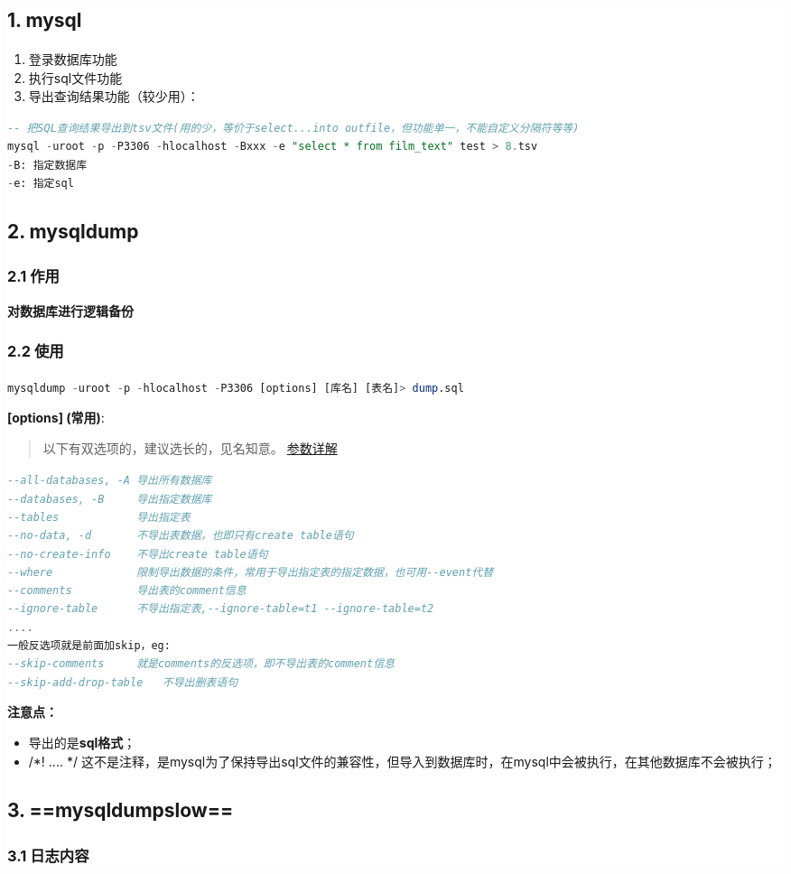 ## 1.  mysql

1. 登录数据库功能
2. 执行sql文件功能
3. 导出查询结果功能（较少用）：

```sql
-- 把SQL查询结果导出到tsv文件(用的少，等价于select...into outfile，但功能单一，不能自定义分隔符等等)
mysql -uroot -p -P3306 -hlocalhost -Bxxx -e "select * from film_text" test > 8.tsv
-B: 指定数据库
-e: 指定sql
```

## 2. mysqldump

### 2.1 作用

**对数据库进行逻辑备份**

### 2.2 使用

```sql
mysqldump -uroot -p -hlocalhost -P3306 [options] [库名] [表名]> dump.sql
```

**[options] (常用)**:

> 以下有双选项的，建议选长的，见名知意。
> [参数详解](https://blog.csdn.net/loiterer_y/article/details/85091798)

```sql
--all-databases, -A	导出所有数据库
--databases, -B		导出指定数据库
--tables			导出指定表
--no-data, -d		不导出表数据，也即只有create table语句
--no-create-info	不导出create table语句
--where 			限制导出数据的条件，常用于导出指定表的指定数据，也可用--event代替
--comments			导出表的comment信息
--ignore-table		不导出指定表,--ignore-table=t1 --ignore-table=t2
....
一般反选项就是前面加skip，eg:
--skip-comments		就是comments的反选项，即不导出表的comment信息
--skip-add-drop-table	不导出删表语句
```

**注意点：**

- 导出的是**sql格式**；
- /*!  .... */ 这不是注释，是mysql为了保持导出sql文件的兼容性，但导入到数据库时，在mysql中会被执行，在其他数据库不会被执行；



## 3. ==mysqldumpslow==
### 3.1 日志内容
